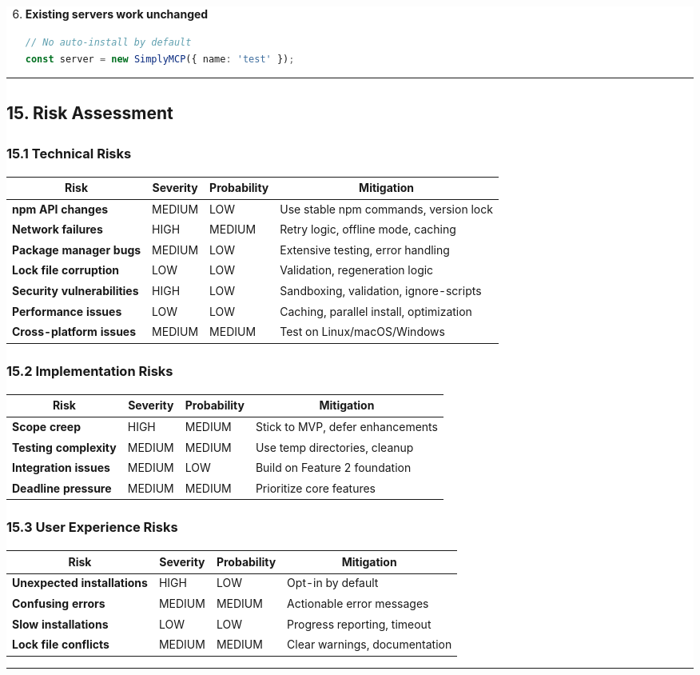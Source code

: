 6. **Existing servers work unchanged**
   ```typescript
   // No auto-install by default
   const server = new SimplyMCP({ name: 'test' });
   ```

---

## 15. Risk Assessment

### 15.1 Technical Risks

| Risk | Severity | Probability | Mitigation |
|------|----------|-------------|------------|
| **npm API changes** | MEDIUM | LOW | Use stable npm commands, version lock |
| **Network failures** | HIGH | MEDIUM | Retry logic, offline mode, caching |
| **Package manager bugs** | MEDIUM | LOW | Extensive testing, error handling |
| **Lock file corruption** | LOW | LOW | Validation, regeneration logic |
| **Security vulnerabilities** | HIGH | LOW | Sandboxing, validation, ignore-scripts |
| **Performance issues** | LOW | LOW | Caching, parallel install, optimization |
| **Cross-platform issues** | MEDIUM | MEDIUM | Test on Linux/macOS/Windows |

### 15.2 Implementation Risks

| Risk | Severity | Probability | Mitigation |
|------|----------|-------------|------------|
| **Scope creep** | HIGH | MEDIUM | Stick to MVP, defer enhancements |
| **Testing complexity** | MEDIUM | MEDIUM | Use temp directories, cleanup |
| **Integration issues** | MEDIUM | LOW | Build on Feature 2 foundation |
| **Deadline pressure** | MEDIUM | MEDIUM | Prioritize core features |

### 15.3 User Experience Risks

| Risk | Severity | Probability | Mitigation |
|------|----------|-------------|------------|
| **Unexpected installations** | HIGH | LOW | Opt-in by default |
| **Confusing errors** | MEDIUM | MEDIUM | Actionable error messages |
| **Slow installations** | LOW | LOW | Progress reporting, timeout |
| **Lock file conflicts** | MEDIUM | MEDIUM | Clear warnings, documentation |

---
